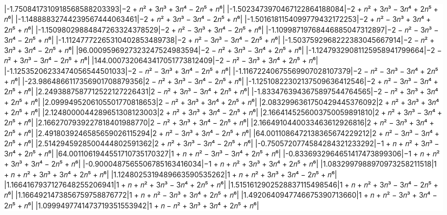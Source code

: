 |-1.7508417310918568588203393|−2 + 𝑛² + 3𝑛³ + 3𝑛⁴ − 2𝑛⁵ + 𝑛⁶|
|-1.5023473970467122864188084|−2 + 𝑛² + 3𝑛³ − 3𝑛⁴ + 2𝑛⁵ + 𝑛⁶|
|-1.14888832744239567444063461|−2 + 𝑛² + 3𝑛³ − 3𝑛⁴ − 2𝑛⁵ + 𝑛⁶|
|-1.5016181154099779432172253|−2 + 𝑛² − 3𝑛³ + 3𝑛⁴ + 2𝑛⁵ + 𝑛⁶|
|-1.15098029884847263324378529|−2 + 𝑛² − 3𝑛³ + 3𝑛⁴ − 2𝑛⁵ + 𝑛⁶|
|-1.10998719768446885047312897|−2 − 𝑛² − 3𝑛³ − 3𝑛⁴ − 2𝑛⁵ + 𝑛⁶|
|-1.11247772265310402853489738|−2 + 𝑛² − 3𝑛³ − 3𝑛⁴ − 2𝑛⁵ + 𝑛⁶|
|-1.5037592968222383045667914|−2 − 𝑛² + 3𝑛³ + 3𝑛⁴ − 2𝑛⁵ + 𝑛⁶|
|96.0009596927323247524983594|−2 − 𝑛² + 3𝑛³ − 3𝑛⁴ + 2𝑛⁵ + 𝑛⁶|
|-1.12479329081125958941799664|−2 − 𝑛² + 3𝑛³ − 3𝑛⁴ − 2𝑛⁵ + 𝑛⁶|
|144.0007320643417051773812409|−2 − 𝑛² − 3𝑛³ + 3𝑛⁴ + 2𝑛⁵ + 𝑛⁶|
|-1.12535206233474056544501033|−2 − 𝑛² − 3𝑛³ + 3𝑛⁴ − 2𝑛⁵ + 𝑛⁶|
|-1.11672240675569907028107379|−2 − 𝑛² − 3𝑛³ − 3𝑛⁴ + 2𝑛⁵ + 𝑛⁶|
|-23.9864866117356901708879356|2 − 𝑛² + 3𝑛³ − 3𝑛⁴ − 2𝑛⁵ + 𝑛⁶|
|-1.12510822302137509636412546|−2 + 𝑛² − 3𝑛³ − 3𝑛⁴ + 2𝑛⁵ + 𝑛⁶|
|2.2493887587712522127226431|2 − 𝑛² + 3𝑛³ − 3𝑛⁴ + 2𝑛⁵ + 𝑛⁶|
|-1.8334763943675897544764565|−2 − 𝑛² + 3𝑛³ + 3𝑛⁴ + 2𝑛⁵ + 𝑛⁶|
|2.0999495206105501770818653|2 − 𝑛² + 3𝑛³ + 3𝑛⁴ + 2𝑛⁵ + 𝑛⁶|
|2.0832996361750429445376092|2 + 𝑛² + 3𝑛³ + 3𝑛⁴ + 2𝑛⁵ + 𝑛⁶|
|2.1248000044289651308123003|2 + 𝑛² + 3𝑛³ + 3𝑛⁴ − 2𝑛⁵ + 𝑛⁶|
|2.1664145256003750059891810|2 + 𝑛² + 3𝑛³ − 3𝑛⁴ + 2𝑛⁵ + 𝑛⁶|
|2.1662707939227818401988770|2 − 𝑛² + 3𝑛³ + 3𝑛⁴ − 2𝑛⁵ + 𝑛⁶|
|2.1664910440033463612926816|2 + 𝑛² − 3𝑛³ + 3𝑛⁴ + 2𝑛⁵ + 𝑛⁶|
|2.4918039246585659026115294|2 + 𝑛² − 3𝑛³ + 3𝑛⁴ − 2𝑛⁵ + 𝑛⁶|
|64.0011086472138365674229212|2 + 𝑛² − 3𝑛³ − 3𝑛⁴ + 2𝑛⁵ + 𝑛⁶|
|2.5142945928500444802591362|2 + 𝑛² + 3𝑛³ − 3𝑛⁴ − 2𝑛⁵ + 𝑛⁶|
|-0.7505720774584284321233292|−1 + 𝑛 + 𝑛² + 3𝑛³ − 3𝑛⁴ + 2𝑛⁵ + 𝑛⁶|
|64.0011061944551710735170327|1 + 𝑛 + 𝑛² − 3𝑛³ − 3𝑛⁴ + 2𝑛⁵ + 𝑛⁶|
|-0.8336932964651417473899306|−1 + 𝑛 + 𝑛² + 3𝑛³ + 3𝑛⁴ − 2𝑛⁵ + 𝑛⁶|
|-0.9000487565506785163416034|−1 + 𝑛 + 𝑛² + 3𝑛³ + 3𝑛⁴ + 2𝑛⁵ + 𝑛⁶|
|1.0832997988970973258211518|1 + 𝑛 + 𝑛² + 3𝑛³ + 3𝑛⁴ + 2𝑛⁵ + 𝑛⁶|
|1.1248025319489663590535262|1 + 𝑛 + 𝑛² + 3𝑛³ + 3𝑛⁴ − 2𝑛⁵ + 𝑛⁶|
|1.1664167937127648255206941|1 + 𝑛 + 𝑛² + 3𝑛³ − 3𝑛⁴ + 2𝑛⁵ + 𝑛⁶|
|1.5151612902528837115498546|1 + 𝑛 + 𝑛² + 3𝑛³ − 3𝑛⁴ − 2𝑛⁵ + 𝑛⁶|
|1.1664921473856759758876772|1 + 𝑛 + 𝑛² − 3𝑛³ + 3𝑛⁴ + 2𝑛⁵ + 𝑛⁶|
|1.4920640947746675390713660|1 + 𝑛 + 𝑛² − 3𝑛³ + 3𝑛⁴ − 2𝑛⁵ + 𝑛⁶|
|1.0999497741473719351553942|1 + 𝑛 − 𝑛² + 3𝑛³ + 3𝑛⁴ + 2𝑛⁵ + 𝑛⁶|